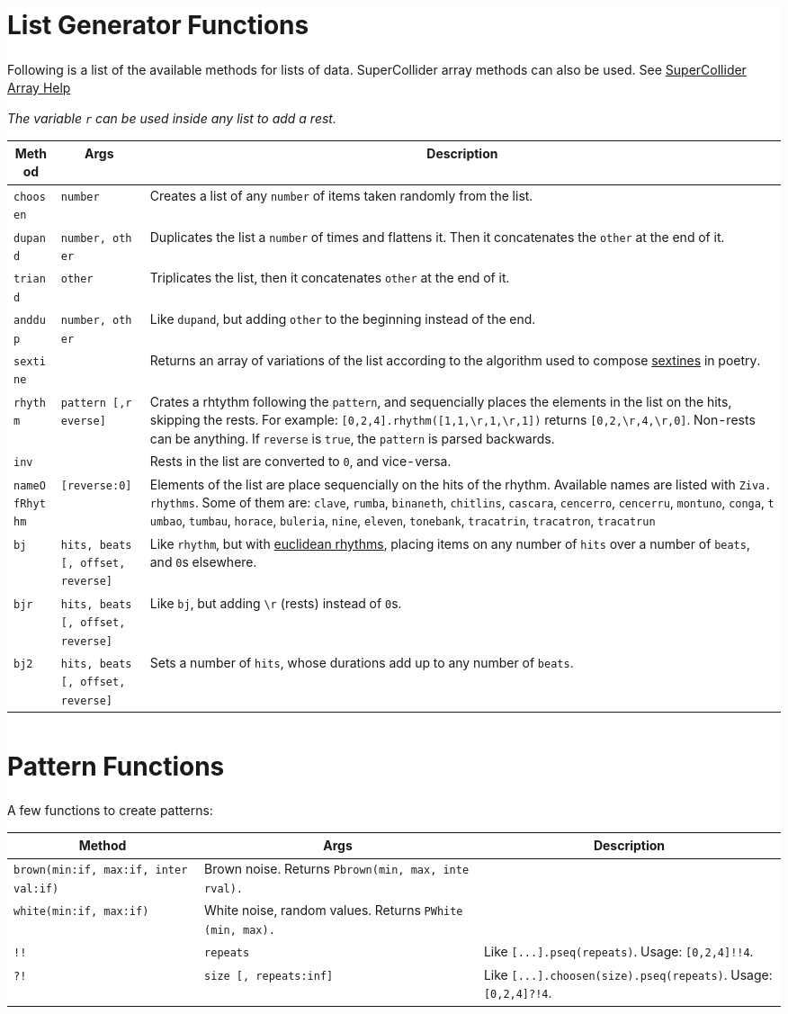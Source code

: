 # List Generator Functions

Following is a list of the available methods for lists of data. SuperCollider array methods can also be used. See [SuperCollider Array Help](https://doc.sccode.org/Classes/Array.html) 

*The variable `r` can be used inside any list to add a rest.*

Method | Args | Description
--------|------|------------
`choosen` | `number` | Creates a list of any `number` of items taken randomly from the list.
`dupand` | `number, other` | Duplicates the list a `number` of times and flattens it. Then it concatenates the `other` at the end of it.
`triand` | `other` | Triplicates the list, then it concatenates `other` at the end of it.
`anddup` | `number, other` | Like `dupand`, but adding `other` to the beginning instead of the end.
`sextine` | | Returns an array of variations of the list according to the algorithm used to compose [sextines](https://en.wikipedia.org/wiki/Sestina) in poetry.
`rhythm` | `pattern [,reverse]` | Crates a rhtythm following the `pattern`, and sequencially places the elements in the list on the hits, skipping the rests. For example: `[0,2,4].rhythm([1,1,\r,1,\r,1])` returns `[0,2,\r,4,\r,0]`. Non-rests can be anything. If `reverse` is `true`, the `pattern` is parsed backwards.
`inv` | | Rests in the list are converted to `0`, and vice-versa.
`nameOfRhythm` | `[reverse:0]` | Elements of the list are place sequencially on the hits of the rhythm. Available names are listed with `Ziva.rhythms`. Some of them are: `clave`, `rumba`, `binaneth`, `chitlins`, `cascara`, `cencerro`, `cencerru`, `montuno`, `conga`, `tumbao`, `tumbau`, `horace`, `buleria`, `nine`, `eleven`, `tonebank`, `tracatrin`, `tracatron`, `tracatrun` 
`bj` | `hits, beats [, offset, reverse]` | Like `rhythm`, but with [euclidean rhythms](https://en.wikipedia.org/wiki/Euclidean_rhythm), placing items on any number of `hits` over a number of `beats`, and `0`s elsewhere. 
`bjr` | `hits, beats [, offset, reverse]` | Like `bj`, but adding `\r` (rests) instead of `0`s.
`bj2` | `hits, beats [, offset, reverse]` | Sets a number of `hits`, whose durations add up to any number of `beats`.


# Pattern Functions

A few functions to create patterns:

Method | Args | Description
--------|------|------------
`brown(min:if, max:if, interval:if)`| Brown noise. Returns `Pbrown(min, max, interval).`
`white(min:if, max:if)`| White noise, random values. Returns `PWhite(min, max).`
`!!` | `repeats` | Like `[...].pseq(repeats)`. Usage: `[0,2,4]!!4`.
`?!` | `size [, repeats:inf]` | Like `[...].choosen(size).pseq(repeats)`. Usage: `[0,2,4]?!4`.
